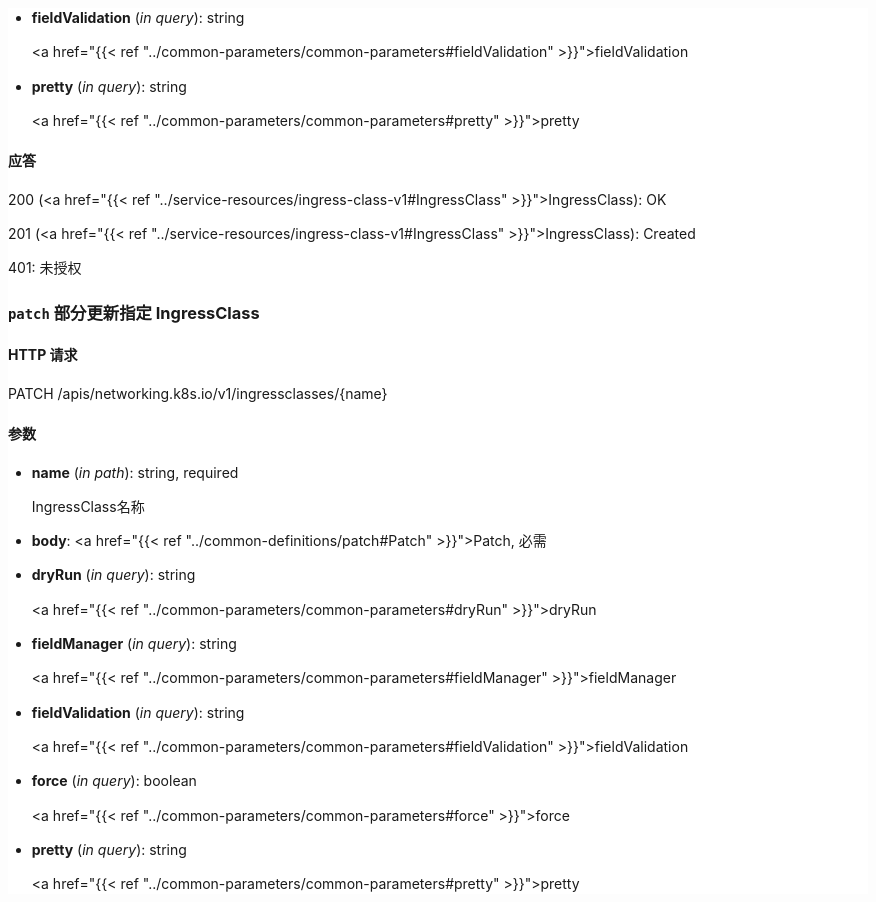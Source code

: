 
- **fieldValidation** (*in query*): string

  <a href="{{< ref "../common-parameters/common-parameters#fieldValidation" >}}">fieldValidation</a>


- **pretty** (*in query*): string

  <a href="{{< ref "../common-parameters/common-parameters#pretty" >}}">pretty</a>



#### 应答


200 (<a href="{{< ref "../service-resources/ingress-class-v1#IngressClass" >}}">IngressClass</a>): OK

201 (<a href="{{< ref "../service-resources/ingress-class-v1#IngressClass" >}}">IngressClass</a>): Created

401: 未授权


### `patch` 部分更新指定 IngressClass

#### HTTP 请求

PATCH /apis/networking.k8s.io/v1/ingressclasses/{name}

#### 参数


- **name** (*in path*): string, required

  IngressClass名称


- **body**: <a href="{{< ref "../common-definitions/patch#Patch" >}}">Patch</a>, 必需

  


- **dryRun** (*in query*): string

  <a href="{{< ref "../common-parameters/common-parameters#dryRun" >}}">dryRun</a>


- **fieldManager** (*in query*): string

  <a href="{{< ref "../common-parameters/common-parameters#fieldManager" >}}">fieldManager</a>


- **fieldValidation** (*in query*): string

  <a href="{{< ref "../common-parameters/common-parameters#fieldValidation" >}}">fieldValidation</a>


- **force** (*in query*): boolean

  <a href="{{< ref "../common-parameters/common-parameters#force" >}}">force</a>


- **pretty** (*in query*): string

  <a href="{{< ref "../common-parameters/common-parameters#pretty" >}}">pretty</a>
